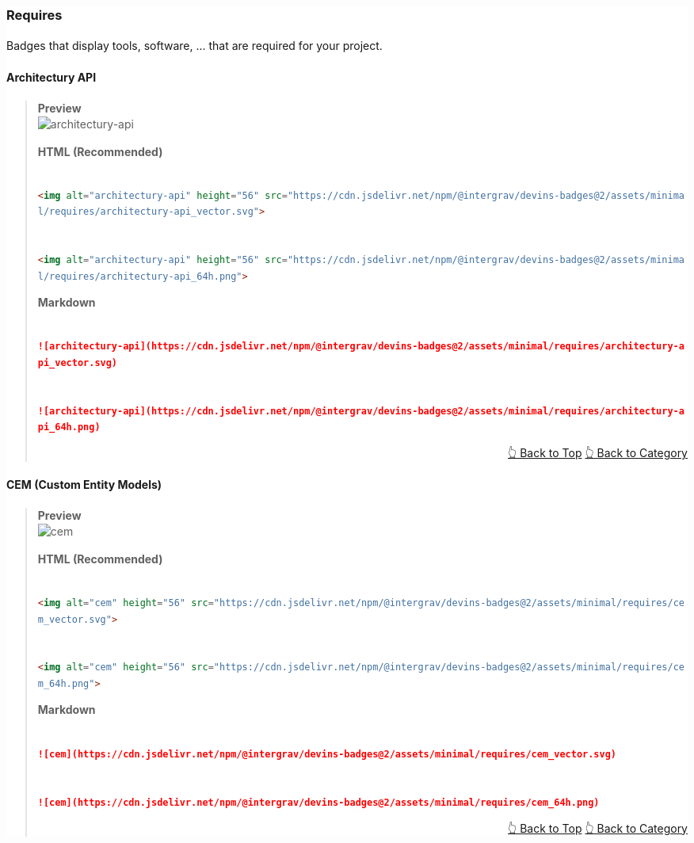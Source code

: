 ### Requires

Badges that display tools, software, ... that are required for your project.

#### Architectury API

> **Preview**  
> ![architectury-api](https://cdn.jsdelivr.net/npm/@intergrav/devins-badges@2/assets/minimal/requires/architectury-api_64h.png)
> 
> **HTML (Recommended)**  
> ```html
> 
> <img alt="architectury-api" height="56" src="https://cdn.jsdelivr.net/npm/@intergrav/devins-badges@2/assets/minimal/requires/architectury-api_vector.svg">
> 
> 
> <img alt="architectury-api" height="56" src="https://cdn.jsdelivr.net/npm/@intergrav/devins-badges@2/assets/minimal/requires/architectury-api_64h.png">
> ```
> 
> **Markdown**  
> ```markdown
> 
> ![architectury-api](https://cdn.jsdelivr.net/npm/@intergrav/devins-badges@2/assets/minimal/requires/architectury-api_vector.svg)
> 
> 
> ![architectury-api](https://cdn.jsdelivr.net/npm/@intergrav/devins-badges@2/assets/minimal/requires/architectury-api_64h.png)
> ```
> 
> <div align="right"><a href="#categories">👆 Back to Top</a> <a href="#requires">👆 Back to Category</a></div>

#### CEM (Custom Entity Models)

> **Preview**  
> ![cem](https://cdn.jsdelivr.net/npm/@intergrav/devins-badges@2/assets/minimal/requires/cem_64h.png)
> 
> **HTML (Recommended)**  
> ```html
> 
> <img alt="cem" height="56" src="https://cdn.jsdelivr.net/npm/@intergrav/devins-badges@2/assets/minimal/requires/cem_vector.svg">
> 
> 
> <img alt="cem" height="56" src="https://cdn.jsdelivr.net/npm/@intergrav/devins-badges@2/assets/minimal/requires/cem_64h.png">
> ```
> 
> **Markdown**  
> ```markdown
> 
> ![cem](https://cdn.jsdelivr.net/npm/@intergrav/devins-badges@2/assets/minimal/requires/cem_vector.svg)
> 
> 
> ![cem](https://cdn.jsdelivr.net/npm/@intergrav/devins-badges@2/assets/minimal/requires/cem_64h.png)
> ```
> 
> <div align="right"><a href="#categories">👆 Back to Top</a> <a href="#requires">👆 Back to Category</a></div>
